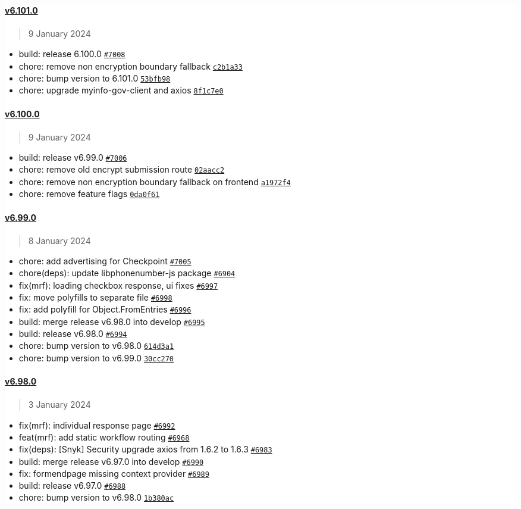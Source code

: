 #### [v6.101.0](https://github.com/opengovsg/FormSG/compare/v6.100.0...v6.101.0)

> 9 January 2024

- build: release 6.100.0 [`#7008`](https://github.com/opengovsg/FormSG/pull/7008)
- chore: remove non encryption boundary fallback [`c2b1a33`](https://github.com/opengovsg/FormSG/commit/c2b1a33b90c2b06f1ce07722f7c9865a749b48c5)
- chore: bump version to 6.101.0 [`53bfb98`](https://github.com/opengovsg/FormSG/commit/53bfb98136a12abf5a3815805910ffb44f647b44)
- chore: upgrade myinfo-gov-client and axios [`8f1c7e0`](https://github.com/opengovsg/FormSG/commit/8f1c7e063de73a2528afce2f369b19ec640976db)

#### [v6.100.0](https://github.com/opengovsg/FormSG/compare/v6.99.0...v6.100.0)

> 9 January 2024

- build: release v6.99.0 [`#7006`](https://github.com/opengovsg/FormSG/pull/7006)
- chore: remove old encrypt submission route [`02aacc2`](https://github.com/opengovsg/FormSG/commit/02aacc24a47d310dbc9aba51b69481ba41c2680c)
- chore: remove non encryption boundary fallback on frontend [`a1972f4`](https://github.com/opengovsg/FormSG/commit/a1972f4dd0106a0147be827e9fed0de57c84efe5)
- chore: remove feature flags [`0da0f61`](https://github.com/opengovsg/FormSG/commit/0da0f6143f32d9e33a9fcccda9900d031243fb97)

#### [v6.99.0](https://github.com/opengovsg/FormSG/compare/v6.98.0...v6.99.0)

> 8 January 2024

- chore: add advertising for Checkpoint [`#7005`](https://github.com/opengovsg/FormSG/pull/7005)
- chore(deps): update libphonenumber-js package [`#6904`](https://github.com/opengovsg/FormSG/pull/6904)
- fix(mrf): loading checkbox response, ui fixes [`#6997`](https://github.com/opengovsg/FormSG/pull/6997)
- fix: move polyfills to separate file [`#6998`](https://github.com/opengovsg/FormSG/pull/6998)
- fix: add polyfill for Object.FromEntries [`#6996`](https://github.com/opengovsg/FormSG/pull/6996)
- build: merge release v6.98.0 into develop [`#6995`](https://github.com/opengovsg/FormSG/pull/6995)
- build: release v6.98.0 [`#6994`](https://github.com/opengovsg/FormSG/pull/6994)
- chore: bump version to v6.98.0 [`614d3a1`](https://github.com/opengovsg/FormSG/commit/614d3a1af0640525a9b0b66116230d1113431c2f)
- chore: bump version to v6.99.0 [`30cc270`](https://github.com/opengovsg/FormSG/commit/30cc270dc51adaead44a3446e19f642cf0280288)

#### [v6.98.0](https://github.com/opengovsg/FormSG/compare/v6.97.0...v6.98.0)

> 3 January 2024

- fix(mrf): individual response page [`#6992`](https://github.com/opengovsg/FormSG/pull/6992)
- feat(mrf): add static workflow routing [`#6968`](https://github.com/opengovsg/FormSG/pull/6968)
- fix(deps): [Snyk] Security upgrade axios from 1.6.2 to 1.6.3 [`#6983`](https://github.com/opengovsg/FormSG/pull/6983)
- build: merge release v6.97.0 into develop [`#6990`](https://github.com/opengovsg/FormSG/pull/6990)
- fix: formendpage missing context provider [`#6989`](https://github.com/opengovsg/FormSG/pull/6989)
- build: release v6.97.0 [`#6988`](https://github.com/opengovsg/FormSG/pull/6988)
- chore: bump version to v6.98.0 [`1b380ac`](https://github.com/opengovsg/FormSG/commit/1b380acb8d96c2d768e38da6e56a4e692dc366a2)
